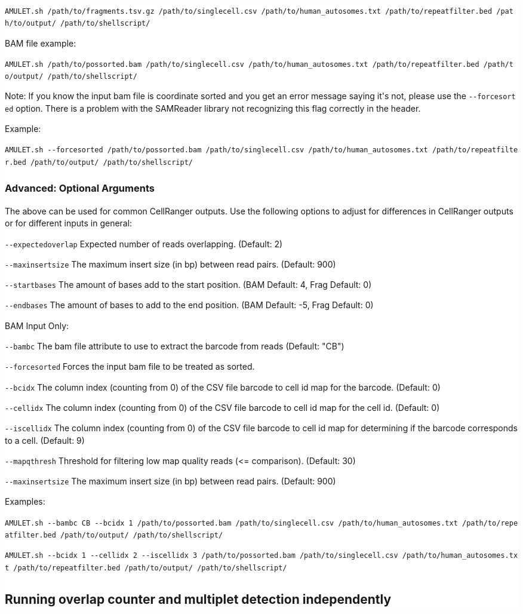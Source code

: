`AMULET.sh /path/to/fragments.tsv.gz /path/to/singlecell.csv /path/to/human_autosomes.txt /path/to/repeatfilter.bed /path/to/output/ /path/to/shellscript/`

BAM file example:

`AMULET.sh /path/to/possorted.bam /path/to/singlecell.csv /path/to/human_autosomes.txt /path/to/repeatfilter.bed /path/to/output/ /path/to/shellscript/`

Note: If you know the input bam file is coordinate sorted and you get an error message saying it's not, please use the `--forcesorted` option. There is a problem with the SAMReader library not recognizing this flag correctly in the header.

Example:

`AMULET.sh --forcesorted /path/to/possorted.bam /path/to/singlecell.csv /path/to/human_autosomes.txt /path/to/repeatfilter.bed /path/to/output/ /path/to/shellscript/`

### Advanced: Optional Arguments ###
The above can be used for common CellRanger outputs. Use the following options to adjust for differences in CellRanger outputs or for different inputs in general:

`--expectedoverlap` Expected number of reads overlapping. (Default: 2)

`--maxinsertsize` The maximum insert size (in bp) between read pairs. (Default: 900)

`--startbases` The amount of bases add to the start position. (BAM Default: 4, Frag Default: 0)

`--endbases` The amount of bases to add to the end position. (BAM Default: -5, Frag Default: 0)


BAM Input Only:

`--bambc` The bam file attribute to use to extract the barcode from reads (Default: "CB")

`--forcesorted` Forces the input bam file to be treated as sorted.

`--bcidx` The column index (counting from 0) of the CSV file barcode to cell id map for the barcode. (Default: 0)

`--cellidx` The column index (counting from 0) of the CSV file barcode to cell id map for the cell id. (Default: 0)

`--iscellidx` The column index (counting from 0) of the CSV file barcode to cell id map for determining if the barcode corresponds to a cell. (Default: 9)

`--mapqthresh` Threshold for filtering low map quality reads (<= comparison). (Default: 30)

`--maxinsertsize` The maximum insert size (in bp) between read pairs. (Default: 900)

Examples:

`AMULET.sh --bambc CB --bcidx 1 /path/to/possorted.bam /path/to/singlecell.csv /path/to/human_autosomes.txt /path/to/repeatfilter.bed /path/to/output/ /path/to/shellscript/`

`AMULET.sh --bcidx 1 --cellidx 2 --iscellidx 3 /path/to/possorted.bam /path/to/singlecell.csv /path/to/human_autosomes.txt /path/to/repeatfilter.bed /path/to/output/ /path/to/shellscript/`


## Running overlap counter and multiplet detection independently ##
